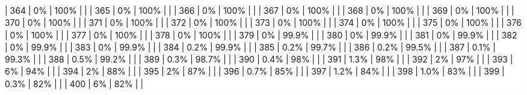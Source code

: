| 364 | 0% | 100% |  |
| 365 | 0% | 100% |  |
| 366 | 0% | 100% |  |
| 367 | 0% | 100% |  |
| 368 | 0% | 100% |  |
| 369 | 0% | 100% |  |
| 370 | 0% | 100% |  |
| 371 | 0% | 100% |  |
| 372 | 0% | 100% |  |
| 373 | 0% | 100% |  |
| 374 | 0% | 100% |  |
| 375 | 0% | 100% |  |
| 376 | 0% | 100% |  |
| 377 | 0% | 100% |  |
| 378 | 0% | 100% |  |
| 379 | 0% | 99.9% |  |
| 380 | 0% | 99.9% |  |
| 381 | 0% | 99.9% |  |
| 382 | 0% | 99.9% |  |
| 383 | 0% | 99.9% |  |
| 384 | 0.2% | 99.9% |  |
| 385 | 0.2% | 99.7% |  |
| 386 | 0.2% | 99.5% |  |
| 387 | 0.1% | 99.3% |  |
| 388 | 0.5% | 99.2% |  |
| 389 | 0.3% | 98.7% |  |
| 390 | 0.4% | 98% |  |
| 391 | 1.3% | 98% |  |
| 392 | 2% | 97% |  |
| 393 | 6% | 94% |  |
| 394 | 2% | 88% |  |
| 395 | 2% | 87% |  |
| 396 | 0.7% | 85% |  |
| 397 | 1.2% | 84% |  |
| 398 | 1.0% | 83% |  |
| 399 | 0.3% | 82% |  |
| 400 | 6% | 82% |  |